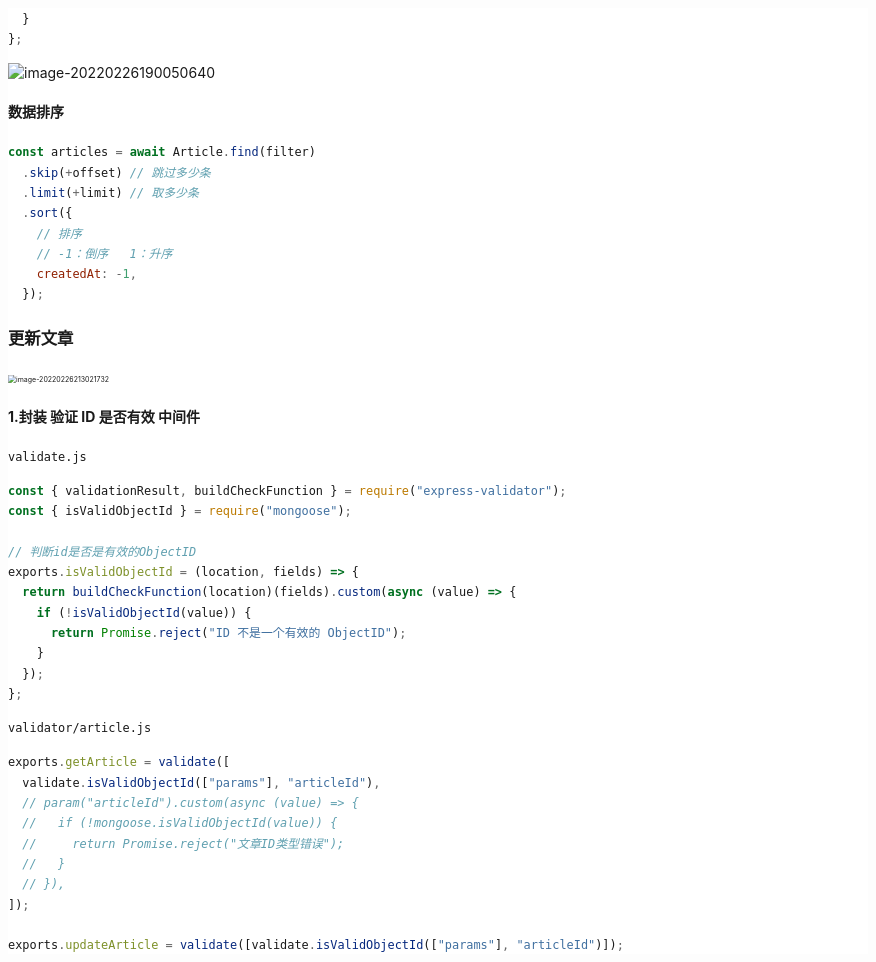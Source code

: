 ```js
  }
};
```

![image-20220226190050640](https://raw.githubusercontent.com/xixixiaoyu/CloundImg2/main/image-20220226190050640.png)

#### 数据排序

```js
const articles = await Article.find(filter)
  .skip(+offset) // 跳过多少条
  .limit(+limit) // 取多少条
  .sort({
    // 排序
    // -1：倒序   1：升序
    createdAt: -1,
  });
```

### 更新文章

<img src="https://raw.githubusercontent.com/xixixiaoyu/CloundImg2/main/image-20220226213021732.png" alt="image-20220226213021732" style="zoom:50%;" />

#### 1.封装 验证 ID 是否有效 中间件

`validate.js`

```js
const { validationResult, buildCheckFunction } = require("express-validator");
const { isValidObjectId } = require("mongoose");

// 判断id是否是有效的ObjectID
exports.isValidObjectId = (location, fields) => {
  return buildCheckFunction(location)(fields).custom(async (value) => {
    if (!isValidObjectId(value)) {
      return Promise.reject("ID 不是一个有效的 ObjectID");
    }
  });
};
```

`validator/article.js`

```js
exports.getArticle = validate([
  validate.isValidObjectId(["params"], "articleId"),
  // param("articleId").custom(async (value) => {
  //   if (!mongoose.isValidObjectId(value)) {
  //     return Promise.reject("文章ID类型错误");
  //   }
  // }),
]);

exports.updateArticle = validate([validate.isValidObjectId(["params"], "articleId")]);
```
